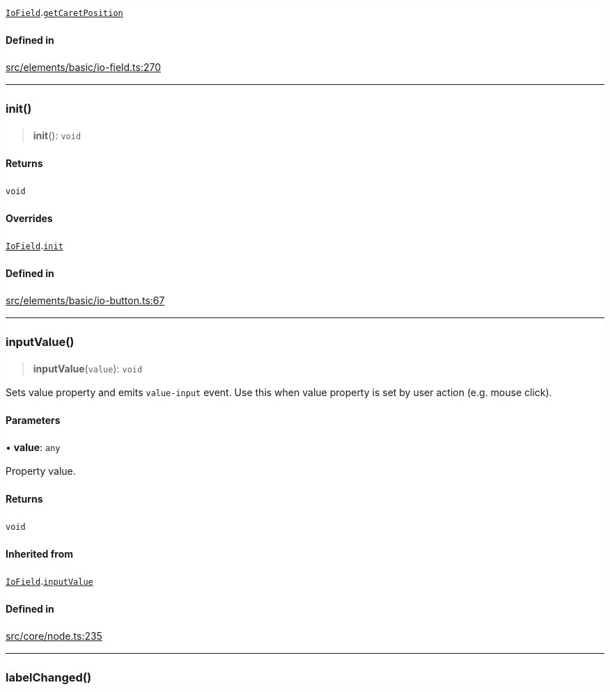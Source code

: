 [`IoField`](IoField.md).[`getCaretPosition`](IoField.md#getcaretposition)

#### Defined in

[src/elements/basic/io-field.ts:270](https://github.com/io-gui/io/blob/main/src/elements/basic/io-field.ts#L270)

***

### init()

> **init**(): `void`

#### Returns

`void`

#### Overrides

[`IoField`](IoField.md).[`init`](IoField.md#init)

#### Defined in

[src/elements/basic/io-button.ts:67](https://github.com/io-gui/io/blob/main/src/elements/basic/io-button.ts#L67)

***

### inputValue()

> **inputValue**(`value`): `void`

Sets value property and emits `value-input` event.
Use this when value property is set by user action (e.g. mouse click).

#### Parameters

• **value**: `any`

Property value.

#### Returns

`void`

#### Inherited from

[`IoField`](IoField.md).[`inputValue`](IoField.md#inputvalue)

#### Defined in

[src/core/node.ts:235](https://github.com/io-gui/io/blob/main/src/core/node.ts#L235)

***

### labelChanged()
